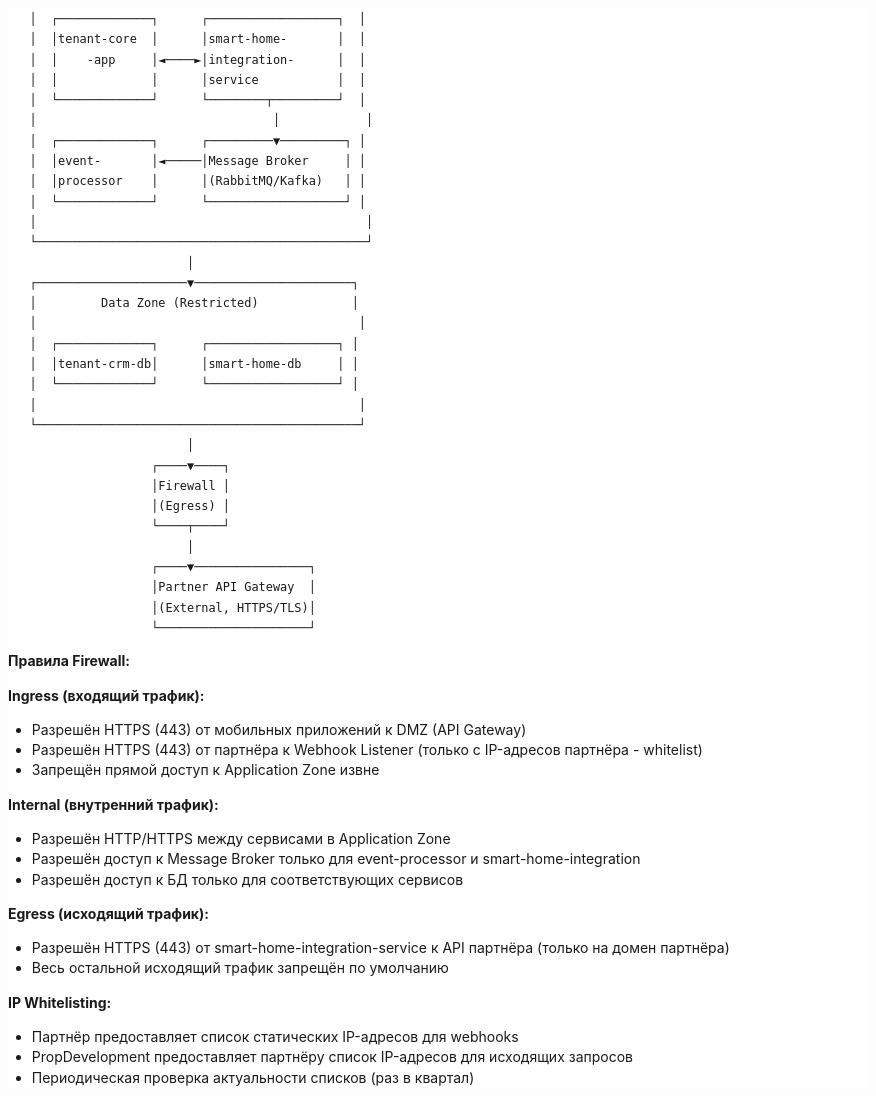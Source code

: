 ```
   │  ┌─────────────┐      ┌──────────────────┐  │
   │  │tenant-core  │      │smart-home-       │  │
   │  │    -app     │◄────►│integration-      │  │
   │  │             │      │service           │  │
   │  └─────────────┘      └────────┬─────────┘  │
   │                                 │            │
   │  ┌─────────────┐      ┌─────────▼─────────┐ │
   │  │event-       │◄─────│Message Broker     │ │
   │  │processor    │      │(RabbitMQ/Kafka)   │ │
   │  └─────────────┘      └───────────────────┘ │
   │                                              │
   └──────────────────────────────────────────────┘
                         │
   ┌─────────────────────▼──────────────────────┐
   │         Data Zone (Restricted)             │
   │                                             │
   │  ┌─────────────┐      ┌──────────────────┐ │
   │  │tenant-crm-db│      │smart-home-db     │ │
   │  └─────────────┘      └──────────────────┘ │
   │                                             │
   └─────────────────────────────────────────────┘
                         │
                    ┌────▼────┐
                    │Firewall │
                    │(Egress) │
                    └────┬────┘
                         │
                    ┌────▼────────────────┐
                    │Partner API Gateway  │
                    │(External, HTTPS/TLS)│
                    └─────────────────────┘
```

**Правила Firewall:**

**Ingress (входящий трафик):**
- Разрешён HTTPS (443) от мобильных приложений к DMZ (API Gateway)
- Разрешён HTTPS (443) от партнёра к Webhook Listener (только с IP-адресов партнёра - whitelist)
- Запрещён прямой доступ к Application Zone извне

**Internal (внутренний трафик):**
- Разрешён HTTP/HTTPS между сервисами в Application Zone
- Разрешён доступ к Message Broker только для event-processor и smart-home-integration
- Разрешён доступ к БД только для соответствующих сервисов

**Egress (исходящий трафик):**
- Разрешён HTTPS (443) от smart-home-integration-service к API партнёра (только на домен партнёра)
- Весь остальной исходящий трафик запрещён по умолчанию

**IP Whitelisting:**
- Партнёр предоставляет список статических IP-адресов для webhooks
- PropDevelopment предоставляет партнёру список IP-адресов для исходящих запросов
- Периодическая проверка актуальности списков (раз в квартал)
